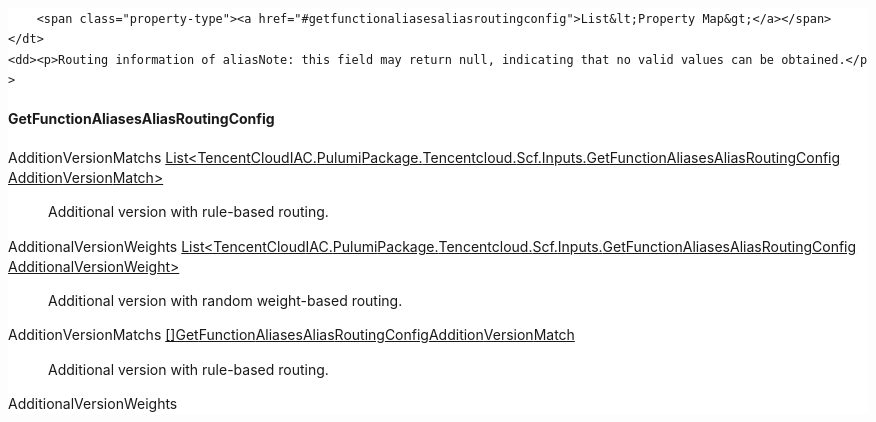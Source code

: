         <span class="property-type"><a href="#getfunctionaliasesaliasroutingconfig">List&lt;Property Map&gt;</a></span>
    </dt>
    <dd><p>Routing information of aliasNote: this field may return null, indicating that no valid values can be obtained.</p>
</dd></dl>
</pulumi-choosable>
</div>

<h4 id="getfunctionaliasesaliasroutingconfig">Get<wbr>Function<wbr>Aliases<wbr>Alias<wbr>Routing<wbr>Config</h4>



<div>
<pulumi-choosable type="language" values="csharp">
<dl class="resources-properties"><dt class="property-required"
            title="Required">
        <span id="additionversionmatchs_csharp">
<a data-swiftype-name="resource-property" data-swiftype-type="text" href="#additionversionmatchs_csharp" style="color: inherit; text-decoration: inherit;">Addition<wbr>Version<wbr>Matchs</a>
</span>
        <span class="property-indicator"></span>
        <span class="property-type"><a href="#getfunctionaliasesaliasroutingconfigadditionversionmatch">List&lt;Tencent<wbr>Cloud<wbr>IAC.<wbr>Pulumi<wbr>Package.<wbr>Tencentcloud.<wbr>Scf.<wbr>Inputs.<wbr>Get<wbr>Function<wbr>Aliases<wbr>Alias<wbr>Routing<wbr>Config<wbr>Addition<wbr>Version<wbr>Match&gt;</a></span>
    </dt>
    <dd><p>Additional version with rule-based routing.</p>
</dd><dt class="property-required"
            title="Required">
        <span id="additionalversionweights_csharp">
<a data-swiftype-name="resource-property" data-swiftype-type="text" href="#additionalversionweights_csharp" style="color: inherit; text-decoration: inherit;">Additional<wbr>Version<wbr>Weights</a>
</span>
        <span class="property-indicator"></span>
        <span class="property-type"><a href="#getfunctionaliasesaliasroutingconfigadditionalversionweight">List&lt;Tencent<wbr>Cloud<wbr>IAC.<wbr>Pulumi<wbr>Package.<wbr>Tencentcloud.<wbr>Scf.<wbr>Inputs.<wbr>Get<wbr>Function<wbr>Aliases<wbr>Alias<wbr>Routing<wbr>Config<wbr>Additional<wbr>Version<wbr>Weight&gt;</a></span>
    </dt>
    <dd><p>Additional version with random weight-based routing.</p>
</dd></dl>
</pulumi-choosable>
</div>

<div>
<pulumi-choosable type="language" values="go">
<dl class="resources-properties"><dt class="property-required"
            title="Required">
        <span id="additionversionmatchs_go">
<a data-swiftype-name="resource-property" data-swiftype-type="text" href="#additionversionmatchs_go" style="color: inherit; text-decoration: inherit;">Addition<wbr>Version<wbr>Matchs</a>
</span>
        <span class="property-indicator"></span>
        <span class="property-type"><a href="#getfunctionaliasesaliasroutingconfigadditionversionmatch">[]Get<wbr>Function<wbr>Aliases<wbr>Alias<wbr>Routing<wbr>Config<wbr>Addition<wbr>Version<wbr>Match</a></span>
    </dt>
    <dd><p>Additional version with rule-based routing.</p>
</dd><dt class="property-required"
            title="Required">
        <span id="additionalversionweights_go">
<a data-swiftype-name="resource-property" data-swiftype-type="text" href="#additionalversionweights_go" style="color: inherit; text-decoration: inherit;">Additional<wbr>Version<wbr>Weights</a>
</span>